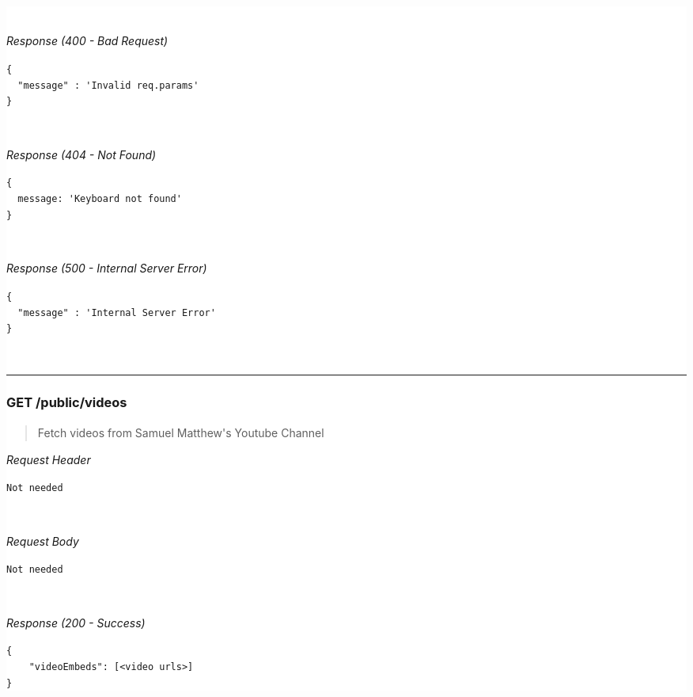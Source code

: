 &nbsp;

_Response (400 - Bad Request)_

```
{
  "message" : 'Invalid req.params'
}
```

&nbsp;

_Response (404 - Not Found)_

```
{
  message: 'Keyboard not found'
}
```

&nbsp;

_Response (500 - Internal Server Error)_

```
{
  "message" : 'Internal Server Error'
}
```

&nbsp;

---

### **GET /public/videos**

> Fetch videos from Samuel Matthew's Youtube Channel
> &nbsp;

_Request Header_

```
Not needed
```

&nbsp;

_Request Body_

```
Not needed
```

&nbsp;

_Response (200 - Success)_

```
{
	"videoEmbeds": [<video urls>]
}
```
